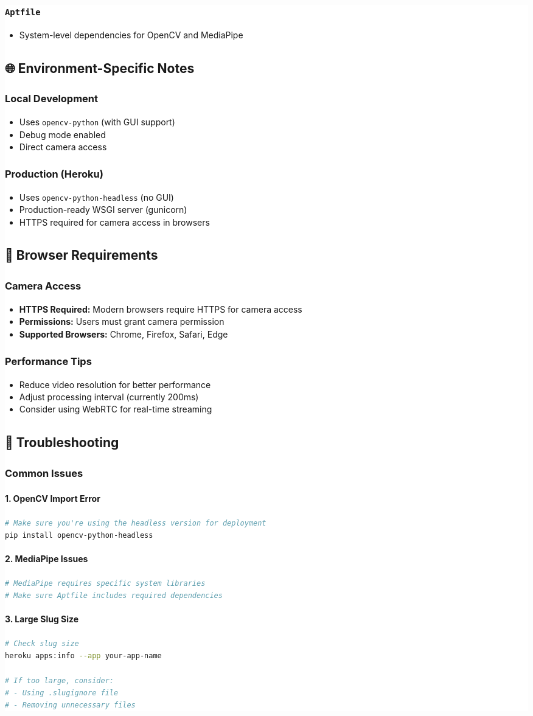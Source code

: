 ### `Aptfile`
- System-level dependencies for OpenCV and MediaPipe

## 🌐 Environment-Specific Notes

### Local Development
- Uses `opencv-python` (with GUI support)
- Debug mode enabled
- Direct camera access

### Production (Heroku)
- Uses `opencv-python-headless` (no GUI)
- Production-ready WSGI server (gunicorn)
- HTTPS required for camera access in browsers

## 📱 Browser Requirements

### Camera Access
- **HTTPS Required:** Modern browsers require HTTPS for camera access
- **Permissions:** Users must grant camera permission
- **Supported Browsers:** Chrome, Firefox, Safari, Edge

### Performance Tips
- Reduce video resolution for better performance
- Adjust processing interval (currently 200ms)
- Consider using WebRTC for real-time streaming

## 🐛 Troubleshooting

### Common Issues

#### 1. OpenCV Import Error
```bash
# Make sure you're using the headless version for deployment
pip install opencv-python-headless
```

#### 2. MediaPipe Issues
```bash
# MediaPipe requires specific system libraries
# Make sure Aptfile includes required dependencies
```

#### 3. Large Slug Size
```bash
# Check slug size
heroku apps:info --app your-app-name

# If too large, consider:
# - Using .slugignore file
# - Removing unnecessary files
```
